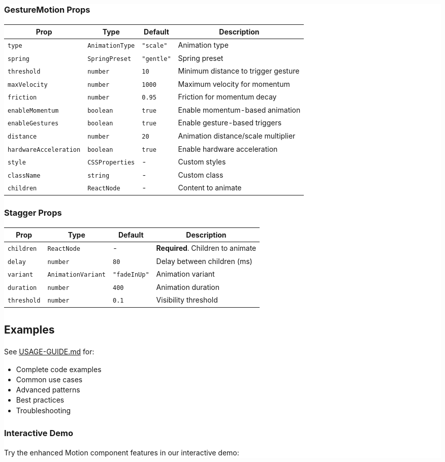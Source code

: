 ### GestureMotion Props

| Prop | Type | Default | Description |
|------|------|---------|-------------|
| `type` | `AnimationType` | `"scale"` | Animation type |
| `spring` | `SpringPreset` | `"gentle"` | Spring preset |
| `threshold` | `number` | `10` | Minimum distance to trigger gesture |
| `maxVelocity` | `number` | `1000` | Maximum velocity for momentum |
| `friction` | `number` | `0.95` | Friction for momentum decay |
| `enableMomentum` | `boolean` | `true` | Enable momentum-based animation |
| `enableGestures` | `boolean` | `true` | Enable gesture-based triggers |
| `distance` | `number` | `20` | Animation distance/scale multiplier |
| `hardwareAcceleration` | `boolean` | `true` | Enable hardware acceleration |
| `style` | `CSSProperties` | - | Custom styles |
| `className` | `string` | - | Custom class |
| `children` | `ReactNode` | - | Content to animate |

### Stagger Props

| Prop | Type | Default | Description |
|------|------|---------|-------------|
| `children` | `ReactNode` | - | **Required**. Children to animate |
| `delay` | `number` | `80` | Delay between children (ms) |
| `variant` | `AnimationVariant` | `"fadeInUp"` | Animation variant |
| `duration` | `number` | `400` | Animation duration |
| `threshold` | `number` | `0.1` | Visibility threshold |

## Examples

See [USAGE-GUIDE.md](./USAGE-GUIDE.md) for:

- Complete code examples
- Common use cases
- Advanced patterns
- Best practices
- Troubleshooting

### Interactive Demo

Try the enhanced Motion component features in our interactive demo:
